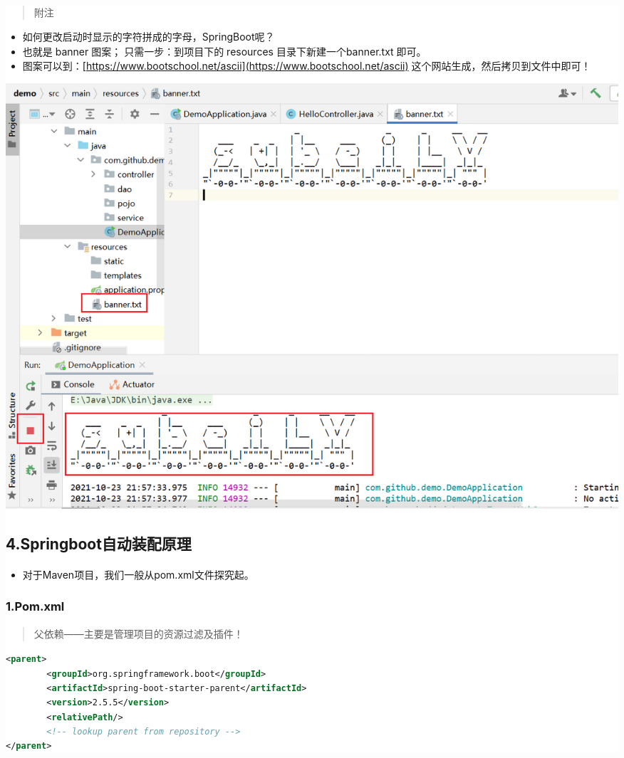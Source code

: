 > 附注

- 如何更改启动时显示的字符拼成的字母，SpringBoot呢？ 
- 也就是 banner 图案； 只需一步：到项目下的 resources 目录下新建一个banner.txt 即可。 
- 图案可以到：[https://www.bootschool.net/ascii](https://www.bootschool.net/ascii) 这个网站生成，然后拷贝到文件中即可！

![image-20211023215807435](img/01/image-20211023215807435.png)

## 4.Springboot自动装配原理

- 对于Maven项目，我们一般从pom.xml文件探究起。

### 1.Pom.xml

> 父依赖——主要是管理项目的资源过滤及插件！

```xml
<parent>
        <groupId>org.springframework.boot</groupId>
        <artifactId>spring-boot-starter-parent</artifactId>
        <version>2.5.5</version>
    	<relativePath/>
        <!-- lookup parent from repository -->
</parent>
```
